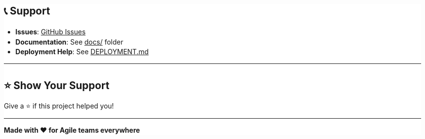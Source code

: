 ## 📞 Support

- **Issues**: [GitHub Issues](https://github.com/yourusername/scrum-poker-cards/issues)
- **Documentation**: See [docs/](./docs/) folder
- **Deployment Help**: See [DEPLOYMENT.md](./DEPLOYMENT.md)

---

## ⭐ Show Your Support

Give a ⭐️ if this project helped you!

---

**Made with ❤️ for Agile teams everywhere**
